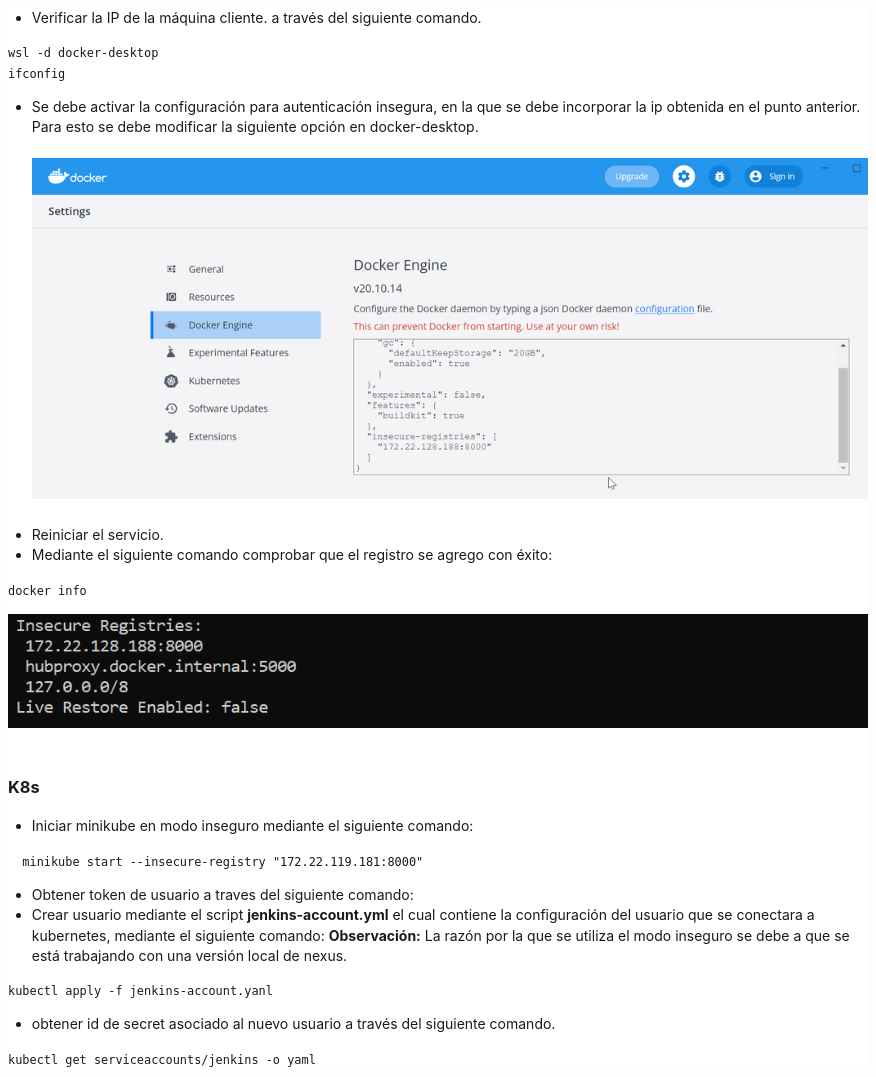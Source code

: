 - Verificar la IP de la máquina cliente. a través del siguiente comando.
```
wsl -d docker-desktop
ifconfig
```
- Se debe activar la configuración para autenticación insegura, en la que se debe incorporar la ip obtenida en el punto anterior. Para esto se debe modificar la siguiente opción en docker-desktop. <br /><br />
  ![Docker insecure registry](./img/docker-insecure-registry.png?raw=true "Docker insecure registry")<br /><br />
- Reiniciar el servicio.
- Mediante el siguiente comando comprobar que el registro se agrego con éxito:
```
docker info
```
![Docker insecure registry](./img/docker-info-insecure-registry.png?raw=true "Docker info insecure registry")<br /><br />


### K8s
- Iniciar minikube en modo inseguro mediante el siguiente comando:
```
  minikube start --insecure-registry "172.22.119.181:8000"
```
- Obtener token de usuario a traves del siguiente comando:
- Crear usuario mediante el script <b>jenkins-account.yml</b> el cual contiene la configuración del usuario que se conectara a kubernetes, mediante el siguiente comando:
<b>Observación:</b> La razón por la que se utiliza el modo inseguro se debe a que se está trabajando con una versión local de nexus.
```
kubectl apply -f jenkins-account.yanl
```
- obtener id de secret asociado al nuevo usuario a través del siguiente comando.
```
kubectl get serviceaccounts/jenkins -o yaml
```
